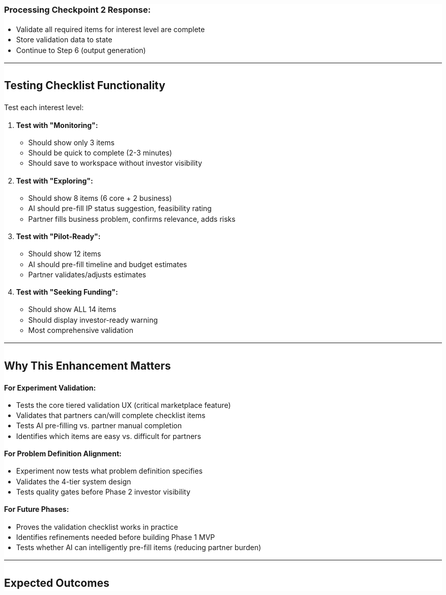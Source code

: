 ### Processing Checkpoint 2 Response:
- Validate all required items for interest level are complete
- Store validation data to state
- Continue to Step 6 (output generation)

---

## Testing Checklist Functionality

Test each interest level:

1. **Test with "Monitoring":**
   - Should show only 3 items
   - Should be quick to complete (2-3 minutes)
   - Should save to workspace without investor visibility

2. **Test with "Exploring":**
   - Should show 8 items (6 core + 2 business)
   - AI should pre-fill IP status suggestion, feasibility rating
   - Partner fills business problem, confirms relevance, adds risks

3. **Test with "Pilot-Ready":**
   - Should show 12 items
   - AI should pre-fill timeline and budget estimates
   - Partner validates/adjusts estimates

4. **Test with "Seeking Funding":**
   - Should show ALL 14 items
   - Should display investor-ready warning
   - Most comprehensive validation

---

## Why This Enhancement Matters

**For Experiment Validation:**
- Tests the core tiered validation UX (critical marketplace feature)
- Validates that partners can/will complete checklist items
- Tests AI pre-filling vs. partner manual completion
- Identifies which items are easy vs. difficult for partners

**For Problem Definition Alignment:**
- Experiment now tests what problem definition specifies
- Validates the 4-tier system design
- Tests quality gates before Phase 2 investor visibility

**For Future Phases:**
- Proves the validation checklist works in practice
- Identifies refinements needed before building Phase 1 MVP
- Tests whether AI can intelligently pre-fill items (reducing partner burden)

---

## Expected Outcomes
